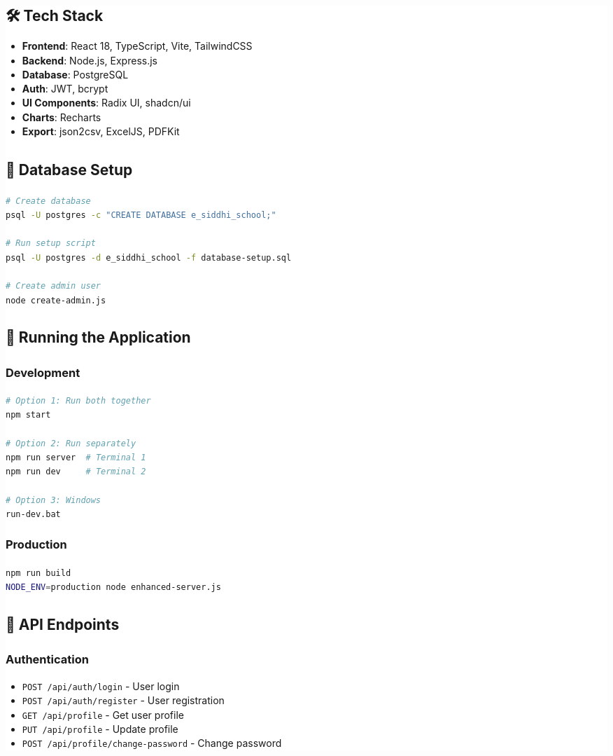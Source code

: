 ## 🛠️ Tech Stack

- **Frontend**: React 18, TypeScript, Vite, TailwindCSS
- **Backend**: Node.js, Express.js
- **Database**: PostgreSQL
- **Auth**: JWT, bcrypt
- **UI Components**: Radix UI, shadcn/ui
- **Charts**: Recharts
- **Export**: json2csv, ExcelJS, PDFKit

## 💾 Database Setup

```bash
# Create database
psql -U postgres -c "CREATE DATABASE e_siddhi_school;"

# Run setup script
psql -U postgres -d e_siddhi_school -f database-setup.sql

# Create admin user
node create-admin.js
```

## 🚀 Running the Application

### Development
```bash
# Option 1: Run both together
npm start

# Option 2: Run separately
npm run server  # Terminal 1
npm run dev     # Terminal 2

# Option 3: Windows
run-dev.bat
```

### Production
```bash
npm run build
NODE_ENV=production node enhanced-server.js
```

## 🔌 API Endpoints

### Authentication
- `POST /api/auth/login` - User login
- `POST /api/auth/register` - User registration
- `GET /api/profile` - Get user profile
- `PUT /api/profile` - Update profile
- `POST /api/profile/change-password` - Change password

